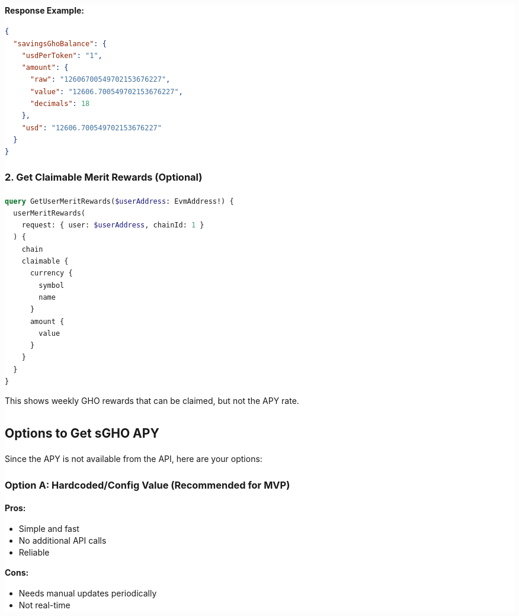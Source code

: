 **Response Example:**
```json
{
  "savingsGhoBalance": {
    "usdPerToken": "1",
    "amount": {
      "raw": "12606700549702153676227",
      "value": "12606.700549702153676227",
      "decimals": 18
    },
    "usd": "12606.700549702153676227"
  }
}
```

### 2. Get Claimable Merit Rewards (Optional)

```graphql
query GetUserMeritRewards($userAddress: EvmAddress!) {
  userMeritRewards(
    request: { user: $userAddress, chainId: 1 }
  ) {
    chain
    claimable {
      currency {
        symbol
        name
      }
      amount {
        value
      }
    }
  }
}
```

This shows weekly GHO rewards that can be claimed, but not the APY rate.

## Options to Get sGHO APY

Since the APY is not available from the API, here are your options:

### Option A: Hardcoded/Config Value (Recommended for MVP)

**Pros:**
- Simple and fast
- No additional API calls
- Reliable

**Cons:**
- Needs manual updates periodically
- Not real-time
